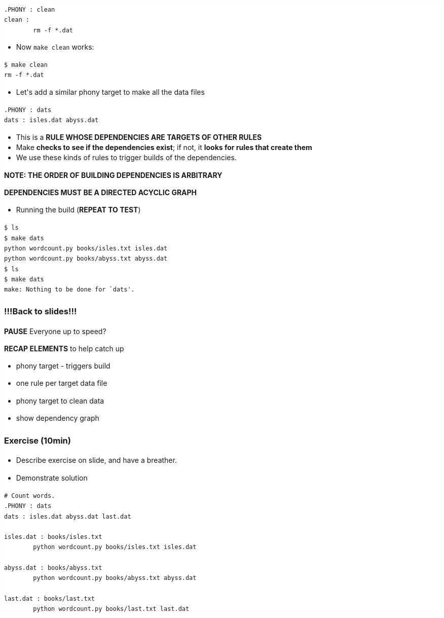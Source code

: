 ```
.PHONY : clean
clean : 
        rm -f *.dat
```

* Now `make clean` works:

```
$ make clean
rm -f *.dat
```

* Let's add a similar phony target to make all the data files

```
.PHONY : dats
dats : isles.dat abyss.dat
```

* This is a **RULE WHOSE DEPENDENCIES ARE TARGETS OF OTHER RULES**
* Make **checks to see if the dependencies exist**; if not, it **looks for rules that create them**
* We use these kinds of rules to trigger builds of the dependencies.

**NOTE: THE ORDER OF BUILDING DEPENDENCIES IS ARBITRARY**

**DEPENDENCIES MUST BE A DIRECTED ACYCLIC GRAPH**

* Running the build (**REPEAT TO TEST**)

```
$ ls
$ make dats
python wordcount.py books/isles.txt isles.dat
python wordcount.py books/abyss.txt abyss.dat
$ ls
$ make dats
make: Nothing to be done for `dats'.
```

### !!!Back to slides!!!

**PAUSE** Everyone up to speed?

**RECAP ELEMENTS** to help catch up

* phony target - triggers build
* one rule per target data file
* phony target to clean data

* show dependency graph

### Exercise (10min)

* Describe exercise on slide, and have a breather.

* Demonstrate solution

```
# Count words.
.PHONY : dats
dats : isles.dat abyss.dat last.dat

isles.dat : books/isles.txt
        python wordcount.py books/isles.txt isles.dat

abyss.dat : books/abyss.txt
        python wordcount.py books/abyss.txt abyss.dat

last.dat : books/last.txt
        python wordcount.py books/last.txt last.dat

```